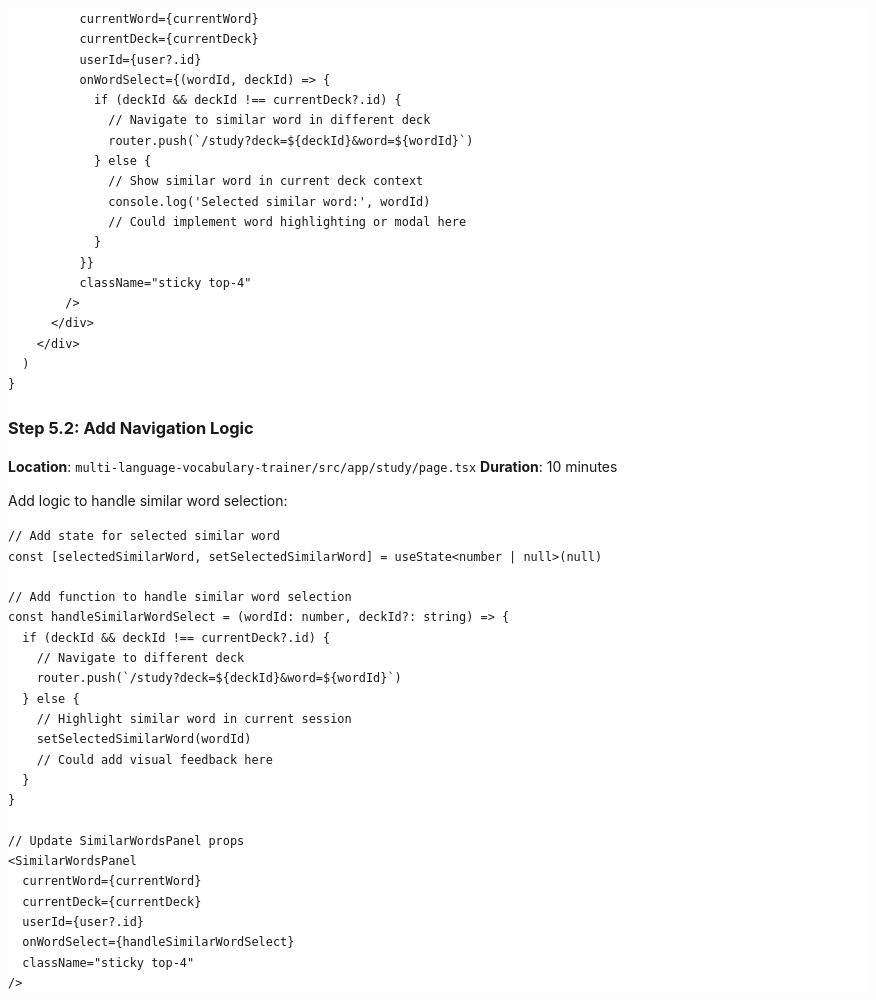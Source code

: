 ```tsx
          currentWord={currentWord}
          currentDeck={currentDeck}
          userId={user?.id}
          onWordSelect={(wordId, deckId) => {
            if (deckId && deckId !== currentDeck?.id) {
              // Navigate to similar word in different deck
              router.push(`/study?deck=${deckId}&word=${wordId}`)
            } else {
              // Show similar word in current deck context
              console.log('Selected similar word:', wordId)
              // Could implement word highlighting or modal here
            }
          }}
          className="sticky top-4"
        />
      </div>
    </div>
  )
}
```

### Step 5.2: Add Navigation Logic
**Location**: `multi-language-vocabulary-trainer/src/app/study/page.tsx`
**Duration**: 10 minutes

Add logic to handle similar word selection:

```tsx
// Add state for selected similar word
const [selectedSimilarWord, setSelectedSimilarWord] = useState<number | null>(null)

// Add function to handle similar word selection
const handleSimilarWordSelect = (wordId: number, deckId?: string) => {
  if (deckId && deckId !== currentDeck?.id) {
    // Navigate to different deck
    router.push(`/study?deck=${deckId}&word=${wordId}`)
  } else {
    // Highlight similar word in current session
    setSelectedSimilarWord(wordId)
    // Could add visual feedback here
  }
}

// Update SimilarWordsPanel props
<SimilarWordsPanel 
  currentWord={currentWord}
  currentDeck={currentDeck}
  userId={user?.id}
  onWordSelect={handleSimilarWordSelect}
  className="sticky top-4"
/>
```
